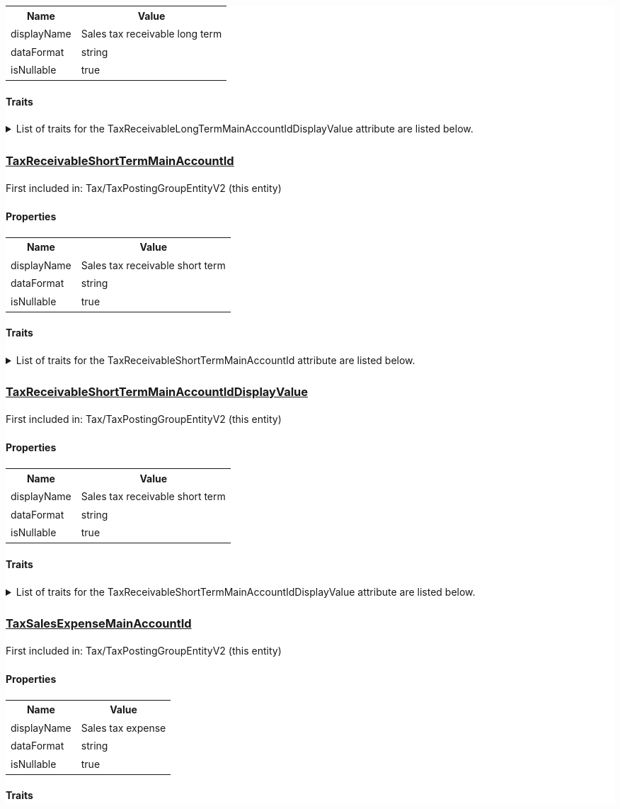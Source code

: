 <table><tr><th>Name</th><th>Value</th></tr><tr><td>displayName</td><td>Sales tax receivable long term</td></tr><tr><td>dataFormat</td><td>string</td></tr><tr><td>isNullable</td><td>true</td></tr></table>

#### Traits

<details><summary>List of traits for the TaxReceivableLongTermMainAccountIdDisplayValue attribute are listed below.</summary></details>

### <a href=#TaxReceivableShortTermMainAccountId name="TaxReceivableShortTermMainAccountId">TaxReceivableShortTermMainAccountId</a>

First included in: Tax/TaxPostingGroupEntityV2 (this entity)  

#### Properties

<table><tr><th>Name</th><th>Value</th></tr><tr><td>displayName</td><td>Sales tax receivable short term</td></tr><tr><td>dataFormat</td><td>string</td></tr><tr><td>isNullable</td><td>true</td></tr></table>

#### Traits

<details><summary>List of traits for the TaxReceivableShortTermMainAccountId attribute are listed below.</summary></details>

### <a href=#TaxReceivableShortTermMainAccountIdDisplayValue name="TaxReceivableShortTermMainAccountIdDisplayValue">TaxReceivableShortTermMainAccountIdDisplayValue</a>

First included in: Tax/TaxPostingGroupEntityV2 (this entity)  

#### Properties

<table><tr><th>Name</th><th>Value</th></tr><tr><td>displayName</td><td>Sales tax receivable short term</td></tr><tr><td>dataFormat</td><td>string</td></tr><tr><td>isNullable</td><td>true</td></tr></table>

#### Traits

<details><summary>List of traits for the TaxReceivableShortTermMainAccountIdDisplayValue attribute are listed below.</summary></details>

### <a href=#TaxSalesExpenseMainAccountId name="TaxSalesExpenseMainAccountId">TaxSalesExpenseMainAccountId</a>

First included in: Tax/TaxPostingGroupEntityV2 (this entity)  

#### Properties

<table><tr><th>Name</th><th>Value</th></tr><tr><td>displayName</td><td>Sales tax expense</td></tr><tr><td>dataFormat</td><td>string</td></tr><tr><td>isNullable</td><td>true</td></tr></table>

#### Traits

